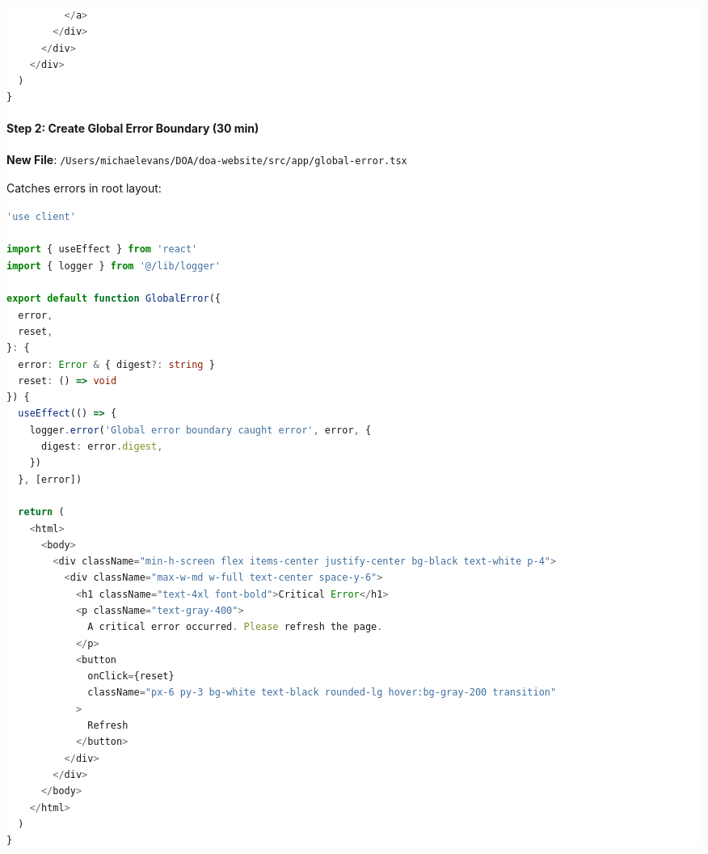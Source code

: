 ```typescript
          </a>
        </div>
      </div>
    </div>
  )
}
```

#### Step 2: Create Global Error Boundary (30 min)

**New File**: `/Users/michaelevans/DOA/doa-website/src/app/global-error.tsx`

Catches errors in root layout:

```typescript
'use client'

import { useEffect } from 'react'
import { logger } from '@/lib/logger'

export default function GlobalError({
  error,
  reset,
}: {
  error: Error & { digest?: string }
  reset: () => void
}) {
  useEffect(() => {
    logger.error('Global error boundary caught error', error, {
      digest: error.digest,
    })
  }, [error])

  return (
    <html>
      <body>
        <div className="min-h-screen flex items-center justify-center bg-black text-white p-4">
          <div className="max-w-md w-full text-center space-y-6">
            <h1 className="text-4xl font-bold">Critical Error</h1>
            <p className="text-gray-400">
              A critical error occurred. Please refresh the page.
            </p>
            <button
              onClick={reset}
              className="px-6 py-3 bg-white text-black rounded-lg hover:bg-gray-200 transition"
            >
              Refresh
            </button>
          </div>
        </div>
      </body>
    </html>
  )
}
```


  [key: string]: string[]
  [key: string]: unknown